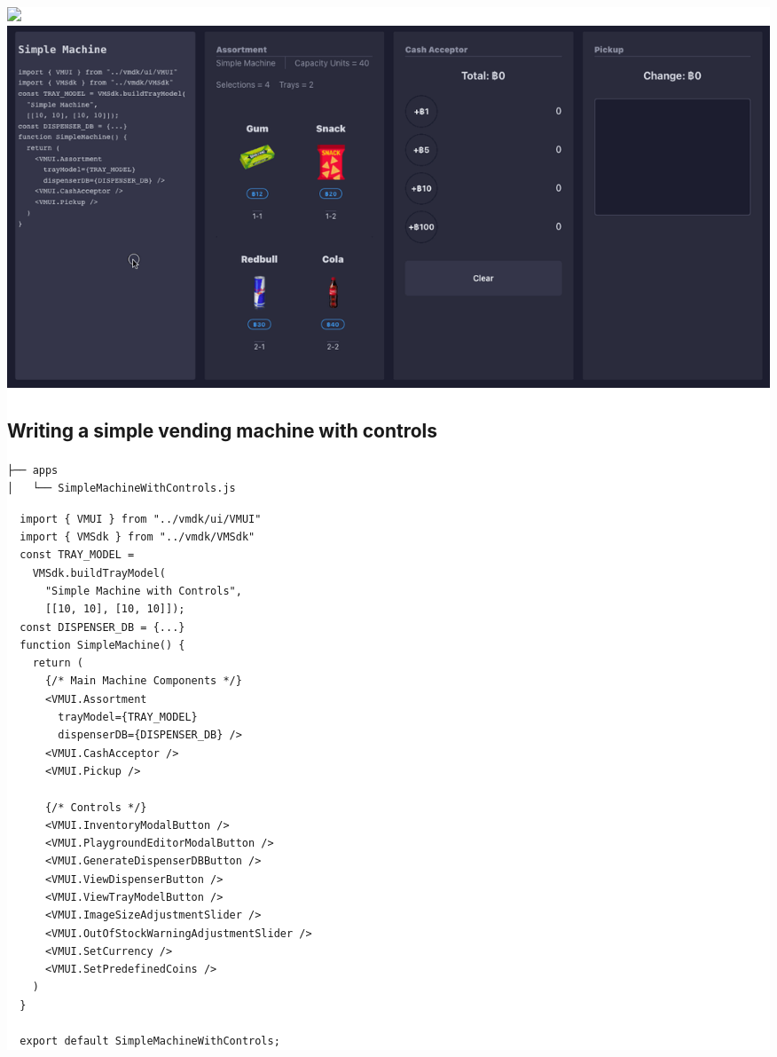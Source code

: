 ![](/vmui/images/simplemachine.gif)
![](./public/images/simplemachine.gif)

## Writing a simple vending machine with controls
```
├── apps
│   └── SimpleMachineWithControls.js
```

```
  import { VMUI } from "../vmdk/ui/VMUI"
  import { VMSdk } from "../vmdk/VMSdk"
  const TRAY_MODEL = 
    VMSdk.buildTrayModel(
      "Simple Machine with Controls",
      [[10, 10], [10, 10]]);
  const DISPENSER_DB = {...}
  function SimpleMachine() {
    return (
      {/* Main Machine Components */}
      <VMUI.Assortment 
        trayModel={TRAY_MODEL}
        dispenserDB={DISPENSER_DB} />
      <VMUI.CashAcceptor />
      <VMUI.Pickup />

      {/* Controls */}
      <VMUI.InventoryModalButton />
      <VMUI.PlaygroundEditorModalButton />
      <VMUI.GenerateDispenserDBButton />
      <VMUI.ViewDispenserButton />
      <VMUI.ViewTrayModelButton />
      <VMUI.ImageSizeAdjustmentSlider />
      <VMUI.OutOfStockWarningAdjustmentSlider />
      <VMUI.SetCurrency />
      <VMUI.SetPredefinedCoins />
    )
  }

  export default SimpleMachineWithControls;
```

